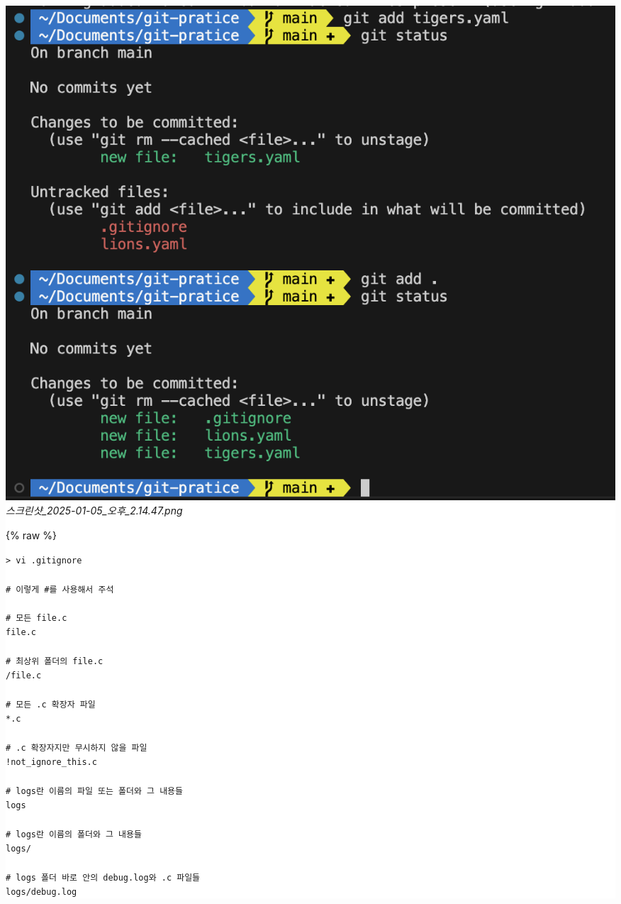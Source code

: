 ![0](/assets/img/2024-12-05-Git-CLI-&-GUI.md/0.png)_스크린샷_2025-01-05_오후_2.14.47.png_



{% raw %}
```shell
> vi .gitignore

# 이렇게 #를 사용해서 주석

# 모든 file.c
file.c

# 최상위 폴더의 file.c
/file.c

# 모든 .c 확장자 파일
*.c

# .c 확장자지만 무시하지 않을 파일
!not_ignore_this.c

# logs란 이름의 파일 또는 폴더와 그 내용들
logs

# logs란 이름의 폴더와 그 내용들
logs/

# logs 폴더 바로 안의 debug.log와 .c 파일들
logs/debug.log
```
